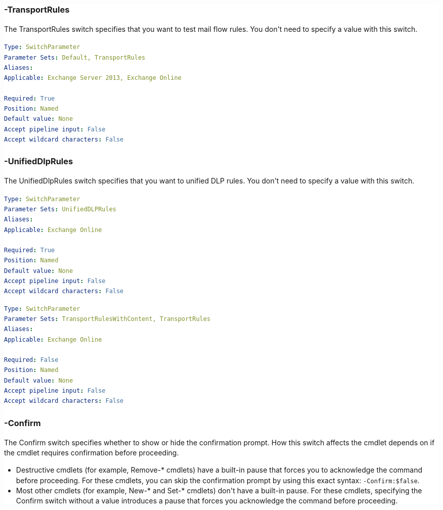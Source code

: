 ### -TransportRules
The TransportRules switch specifies that you want to test mail flow rules. You don't need to specify a value with this switch.

```yaml
Type: SwitchParameter
Parameter Sets: Default, TransportRules
Aliases:
Applicable: Exchange Server 2013, Exchange Online

Required: True
Position: Named
Default value: None
Accept pipeline input: False
Accept wildcard characters: False
```

### -UnifiedDlpRules
The UnifiedDlpRules switch specifies that you want to unified DLP rules. You don't need to specify a value with this switch.

```yaml
Type: SwitchParameter
Parameter Sets: UnifiedDLPRules
Aliases:
Applicable: Exchange Online

Required: True
Position: Named
Default value: None
Accept pipeline input: False
Accept wildcard characters: False
```

```yaml
Type: SwitchParameter
Parameter Sets: TransportRulesWithContent, TransportRules
Aliases:
Applicable: Exchange Online

Required: False
Position: Named
Default value: None
Accept pipeline input: False
Accept wildcard characters: False
```

### -Confirm
The Confirm switch specifies whether to show or hide the confirmation prompt. How this switch affects the cmdlet depends on if the cmdlet requires confirmation before proceeding.

- Destructive cmdlets (for example, Remove-\* cmdlets) have a built-in pause that forces you to acknowledge the command before proceeding. For these cmdlets, you can skip the confirmation prompt by using this exact syntax: `-Confirm:$false`.
- Most other cmdlets (for example, New-\* and Set-\* cmdlets) don't have a built-in pause. For these cmdlets, specifying the Confirm switch without a value introduces a pause that forces you acknowledge the command before proceeding.
